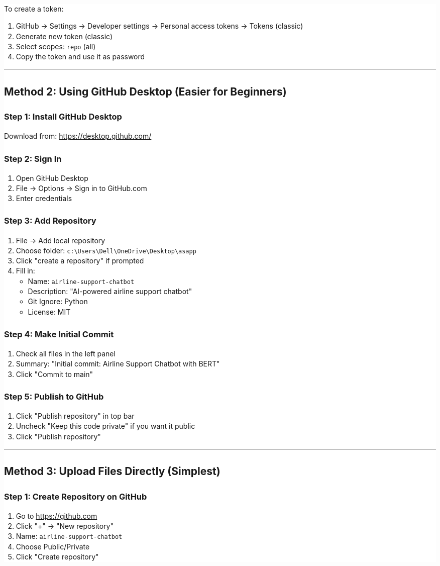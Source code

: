 To create a token:
1. GitHub → Settings → Developer settings → Personal access tokens → Tokens (classic)
2. Generate new token (classic)
3. Select scopes: `repo` (all)
4. Copy the token and use it as password

---

## Method 2: Using GitHub Desktop (Easier for Beginners)

### Step 1: Install GitHub Desktop
Download from: https://desktop.github.com/

### Step 2: Sign In
1. Open GitHub Desktop
2. File → Options → Sign in to GitHub.com
3. Enter credentials

### Step 3: Add Repository
1. File → Add local repository
2. Choose folder: `c:\Users\Dell\OneDrive\Desktop\asapp`
3. Click "create a repository" if prompted
4. Fill in:
   - Name: `airline-support-chatbot`
   - Description: "AI-powered airline support chatbot"
   - Git Ignore: Python
   - License: MIT

### Step 4: Make Initial Commit
1. Check all files in the left panel
2. Summary: "Initial commit: Airline Support Chatbot with BERT"
3. Click "Commit to main"

### Step 5: Publish to GitHub
1. Click "Publish repository" in top bar
2. Uncheck "Keep this code private" if you want it public
3. Click "Publish repository"

---

## Method 3: Upload Files Directly (Simplest)

### Step 1: Create Repository on GitHub
1. Go to https://github.com
2. Click "+" → "New repository"
3. Name: `airline-support-chatbot`
4. Choose Public/Private
5. Click "Create repository"
